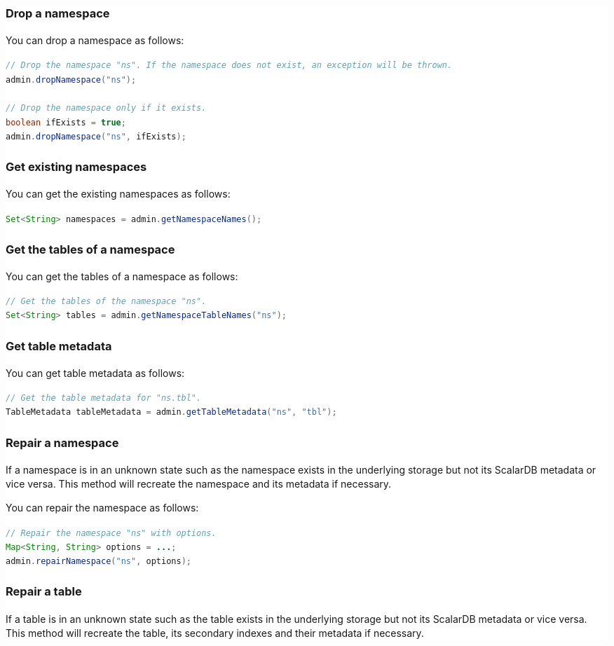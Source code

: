 ### Drop a namespace

You can drop a namespace as follows:

```java
// Drop the namespace "ns". If the namespace does not exist, an exception will be thrown.
admin.dropNamespace("ns");

// Drop the namespace only if it exists.
boolean ifExists = true;
admin.dropNamespace("ns", ifExists);
```

### Get existing namespaces

You can get the existing namespaces as follows:

```java
Set<String> namespaces = admin.getNamespaceNames();
```

### Get the tables of a namespace

You can get the tables of a namespace as follows:

```java
// Get the tables of the namespace "ns".
Set<String> tables = admin.getNamespaceTableNames("ns");
```

### Get table metadata

You can get table metadata as follows:

```java
// Get the table metadata for "ns.tbl".
TableMetadata tableMetadata = admin.getTableMetadata("ns", "tbl");
```

### Repair a namespace

If a namespace is in an unknown state such as the namespace exists in the underlying storage but not its ScalarDB metadata or vice versa.
This method will recreate the namespace and its metadata if necessary.

You can repair the namespace as follows:

```java
// Repair the namespace "ns" with options.
Map<String, String> options = ...;
admin.repairNamespace("ns", options);
```

### Repair a table

If a table is in an unknown state such as the table exists in the underlying storage but not its ScalarDB metadata or vice versa.
This method will recreate the table, its secondary indexes and their metadata if necessary.
